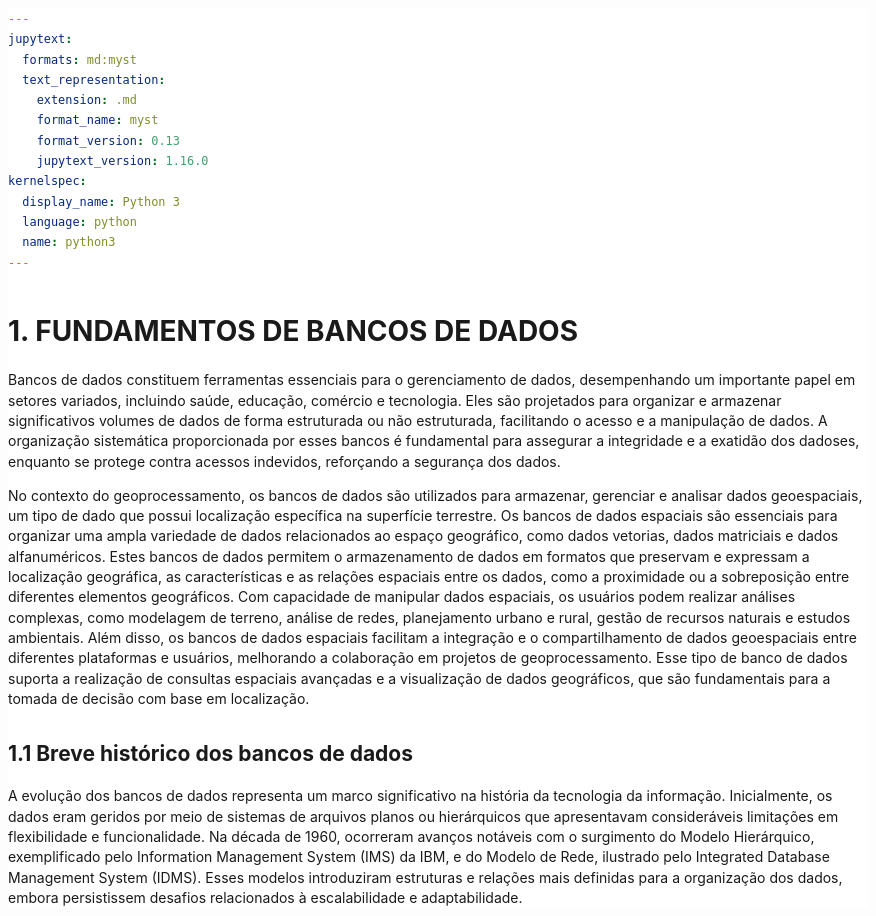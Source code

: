 ```yaml
---
jupytext:
  formats: md:myst
  text_representation:
    extension: .md
    format_name: myst
    format_version: 0.13
    jupytext_version: 1.16.0
kernelspec:
  display_name: Python 3
  language: python
  name: python3
---
```




# 1. FUNDAMENTOS DE BANCOS DE DADOS

Bancos de dados constituem ferramentas essenciais para o gerenciamento de dados, desempenhando um importante papel em setores variados, incluindo saúde, educação, comércio e tecnologia. Eles são projetados para organizar e armazenar significativos volumes de dados de forma estruturada ou não estruturada, facilitando o acesso e a manipulação de dados. A organização sistemática proporcionada por esses bancos é fundamental para assegurar a integridade e a exatidão dos dadoses, enquanto se protege contra acessos indevidos, reforçando a segurança dos dados.

No contexto do geoprocessamento, os bancos de dados são utilizados para armazenar, gerenciar e analisar dados geoespaciais, um tipo de dado que possui localização específica na superfície terrestre. Os bancos de dados espaciais são essenciais para organizar uma ampla variedade de dados relacionados ao espaço geográfico, como dados vetorias, dados matriciais e dados alfanuméricos. Estes bancos de dados permitem o armazenamento de dados em formatos que preservam e expressam a localização geográfica, as características e as relações espaciais entre os dados, como a proximidade ou a sobreposição entre diferentes elementos geográficos. Com capacidade de manipular dados espaciais, os usuários podem realizar análises complexas, como modelagem de terreno, análise de redes, planejamento urbano e rural, gestão de recursos naturais e estudos ambientais. Além disso, os bancos de dados espaciais facilitam a integração e o compartilhamento de dados geoespaciais entre diferentes plataformas e usuários, melhorando a colaboração em projetos de geoprocessamento. Esse tipo de banco de dados suporta a realização de consultas espaciais avançadas e a visualização de dados geográficos, que são fundamentais para a tomada de decisão com base em localização.


## 1.1 Breve histórico dos bancos de dados

A evolução dos bancos de dados representa um marco significativo na história da tecnologia da informação. Inicialmente, os dados eram geridos por meio de sistemas de arquivos planos ou hierárquicos que apresentavam consideráveis limitações em flexibilidade e funcionalidade. Na década de 1960, ocorreram avanços notáveis com o surgimento do Modelo Hierárquico, exemplificado pelo Information Management System (IMS) da IBM, e do Modelo de Rede, ilustrado pelo Integrated Database Management System (IDMS). Esses modelos introduziram estruturas e relações mais definidas para a organização dos dados, embora persistissem desafios relacionados à escalabilidade e adaptabilidade.
